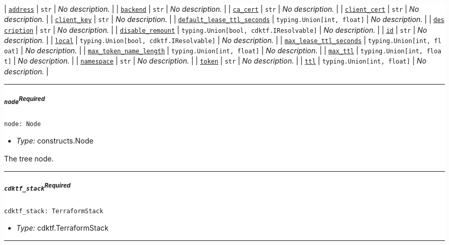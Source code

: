 | <code><a href="#@cdktf/provider-vault.nomadSecretBackend.NomadSecretBackend.property.address">address</a></code> | <code>str</code> | *No description.* |
| <code><a href="#@cdktf/provider-vault.nomadSecretBackend.NomadSecretBackend.property.backend">backend</a></code> | <code>str</code> | *No description.* |
| <code><a href="#@cdktf/provider-vault.nomadSecretBackend.NomadSecretBackend.property.caCert">ca_cert</a></code> | <code>str</code> | *No description.* |
| <code><a href="#@cdktf/provider-vault.nomadSecretBackend.NomadSecretBackend.property.clientCert">client_cert</a></code> | <code>str</code> | *No description.* |
| <code><a href="#@cdktf/provider-vault.nomadSecretBackend.NomadSecretBackend.property.clientKey">client_key</a></code> | <code>str</code> | *No description.* |
| <code><a href="#@cdktf/provider-vault.nomadSecretBackend.NomadSecretBackend.property.defaultLeaseTtlSeconds">default_lease_ttl_seconds</a></code> | <code>typing.Union[int, float]</code> | *No description.* |
| <code><a href="#@cdktf/provider-vault.nomadSecretBackend.NomadSecretBackend.property.description">description</a></code> | <code>str</code> | *No description.* |
| <code><a href="#@cdktf/provider-vault.nomadSecretBackend.NomadSecretBackend.property.disableRemount">disable_remount</a></code> | <code>typing.Union[bool, cdktf.IResolvable]</code> | *No description.* |
| <code><a href="#@cdktf/provider-vault.nomadSecretBackend.NomadSecretBackend.property.id">id</a></code> | <code>str</code> | *No description.* |
| <code><a href="#@cdktf/provider-vault.nomadSecretBackend.NomadSecretBackend.property.local">local</a></code> | <code>typing.Union[bool, cdktf.IResolvable]</code> | *No description.* |
| <code><a href="#@cdktf/provider-vault.nomadSecretBackend.NomadSecretBackend.property.maxLeaseTtlSeconds">max_lease_ttl_seconds</a></code> | <code>typing.Union[int, float]</code> | *No description.* |
| <code><a href="#@cdktf/provider-vault.nomadSecretBackend.NomadSecretBackend.property.maxTokenNameLength">max_token_name_length</a></code> | <code>typing.Union[int, float]</code> | *No description.* |
| <code><a href="#@cdktf/provider-vault.nomadSecretBackend.NomadSecretBackend.property.maxTtl">max_ttl</a></code> | <code>typing.Union[int, float]</code> | *No description.* |
| <code><a href="#@cdktf/provider-vault.nomadSecretBackend.NomadSecretBackend.property.namespace">namespace</a></code> | <code>str</code> | *No description.* |
| <code><a href="#@cdktf/provider-vault.nomadSecretBackend.NomadSecretBackend.property.token">token</a></code> | <code>str</code> | *No description.* |
| <code><a href="#@cdktf/provider-vault.nomadSecretBackend.NomadSecretBackend.property.ttl">ttl</a></code> | <code>typing.Union[int, float]</code> | *No description.* |

---

##### `node`<sup>Required</sup> <a name="node" id="@cdktf/provider-vault.nomadSecretBackend.NomadSecretBackend.property.node"></a>

```python
node: Node
```

- *Type:* constructs.Node

The tree node.

---

##### `cdktf_stack`<sup>Required</sup> <a name="cdktf_stack" id="@cdktf/provider-vault.nomadSecretBackend.NomadSecretBackend.property.cdktfStack"></a>

```python
cdktf_stack: TerraformStack
```

- *Type:* cdktf.TerraformStack

---
